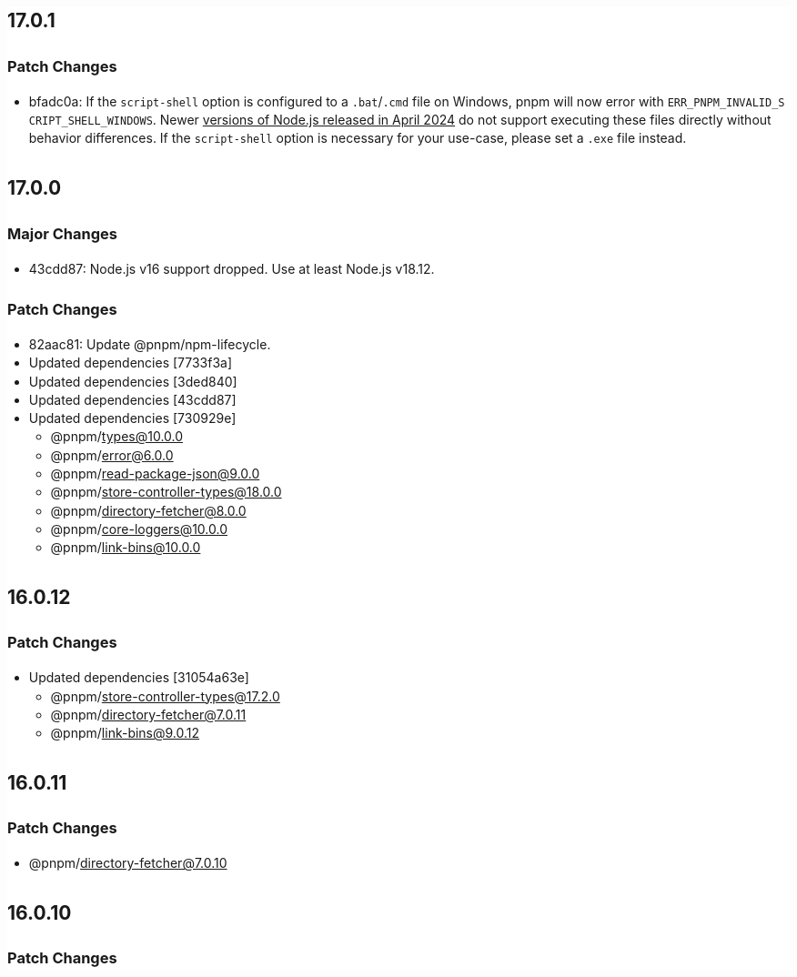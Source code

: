 ## 17.0.1

### Patch Changes

- bfadc0a: If the `script-shell` option is configured to a `.bat`/`.cmd` file on Windows, pnpm will now error with `ERR_PNPM_INVALID_SCRIPT_SHELL_WINDOWS`. Newer [versions of Node.js released in April 2024](https://nodejs.org/en/blog/vulnerability/april-2024-security-releases-2) do not support executing these files directly without behavior differences. If the `script-shell` option is necessary for your use-case, please set a `.exe` file instead.

## 17.0.0

### Major Changes

- 43cdd87: Node.js v16 support dropped. Use at least Node.js v18.12.

### Patch Changes

- 82aac81: Update @pnpm/npm-lifecycle.
- Updated dependencies [7733f3a]
- Updated dependencies [3ded840]
- Updated dependencies [43cdd87]
- Updated dependencies [730929e]
  - @pnpm/types@10.0.0
  - @pnpm/error@6.0.0
  - @pnpm/read-package-json@9.0.0
  - @pnpm/store-controller-types@18.0.0
  - @pnpm/directory-fetcher@8.0.0
  - @pnpm/core-loggers@10.0.0
  - @pnpm/link-bins@10.0.0

## 16.0.12

### Patch Changes

- Updated dependencies [31054a63e]
  - @pnpm/store-controller-types@17.2.0
  - @pnpm/directory-fetcher@7.0.11
  - @pnpm/link-bins@9.0.12

## 16.0.11

### Patch Changes

- @pnpm/directory-fetcher@7.0.10

## 16.0.10

### Patch Changes

